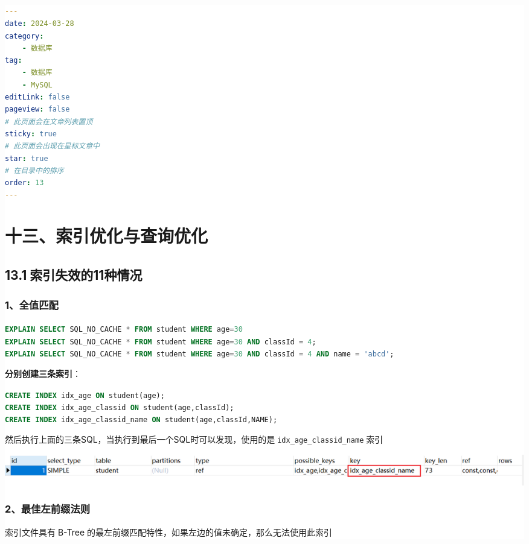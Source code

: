 ```yaml
---
date: 2024-03-28
category:
    - 数据库
tag:
    - 数据库
    - MySQL
editLink: false
pageview: false
# 此页面会在文章列表置顶
sticky: true
# 此页面会出现在星标文章中
star: true
# 在目录中的排序
order: 13
---
```

# 十三、索引优化与查询优化



## 13.1 索引失效的11种情况

### 1、全值匹配

```sql
EXPLAIN SELECT SQL_NO_CACHE * FROM student WHERE age=30 
EXPLAIN SELECT SQL_NO_CACHE * FROM student WHERE age=30 AND classId = 4;
EXPLAIN SELECT SQL_NO_CACHE * FROM student WHERE age=30 AND classId = 4 AND name = 'abcd';

```

**分别创建三条索引**：

```sql
CREATE INDEX idx_age ON student(age);
CREATE INDEX idx_age_classid ON student(age,classId);
CREATE INDEX idx_age_classid_name ON student(age,classId,NAME);
```

然后执行上面的三条SQL，当执行到最后一个SQL时可以发现，使用的是 `idx_age_classid_name` 索引

![image-20240310105838510](../.vuepress/public/assets/MySQL/image-20240310105838510.png)



### 2、最佳左前缀法则

索引文件具有 B-Tree 的最左前缀匹配特性，如果左边的值未确定，那么无法使用此索引
